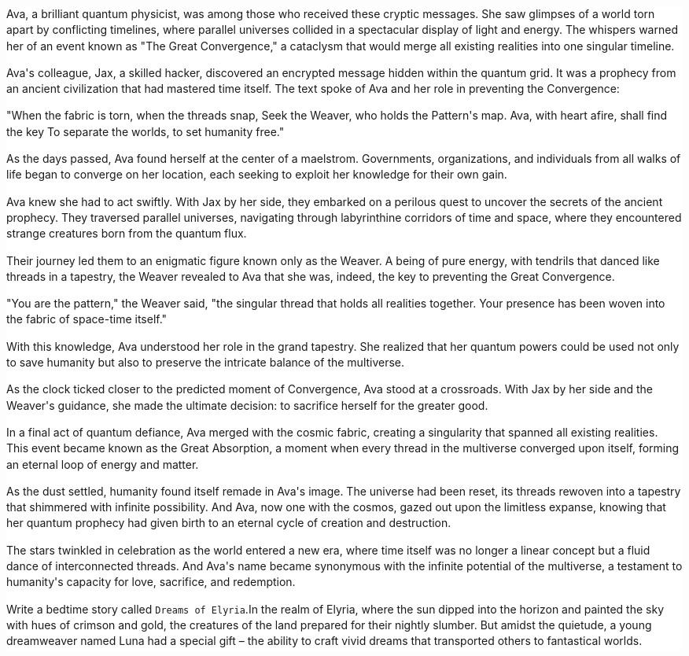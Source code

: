 Ava, a brilliant quantum physicist, was among those who received these cryptic messages. She saw glimpses of a world torn apart by conflicting timelines, where parallel universes collided in a spectacular display of light and energy. The whispers warned her of an event known as "The Great Convergence," a cataclysm that would merge all existing realities into one singular timeline.

Ava's colleague, Jax, a skilled hacker, discovered an encrypted message hidden within the quantum grid. It was a prophecy from an ancient civilization that had mastered time itself. The text spoke of Ava and her role in preventing the Convergence:

"When the fabric is torn, when the threads snap,
Seek the Weaver, who holds the Pattern's map.
Ava, with heart afire, shall find the key
To separate the worlds, to set humanity free."

As the days passed, Ava found herself at the center of a maelstrom. Governments, organizations, and individuals from all walks of life began to converge on her location, each seeking to exploit her knowledge for their own gain.

Ava knew she had to act swiftly. With Jax by her side, they embarked on a perilous quest to uncover the secrets of the ancient prophecy. They traversed parallel universes, navigating through labyrinthine corridors of time and space, where they encountered strange creatures born from the quantum flux.

Their journey led them to an enigmatic figure known only as the Weaver. A being of pure energy, with tendrils that danced like threads in a tapestry, the Weaver revealed to Ava that she was, indeed, the key to preventing the Great Convergence.

"You are the pattern," the Weaver said, "the singular thread that holds all realities together. Your presence has been woven into the fabric of space-time itself."

With this knowledge, Ava understood her role in the grand tapestry. She realized that her quantum powers could be used not only to save humanity but also to preserve the intricate balance of the multiverse.

As the clock ticked closer to the predicted moment of Convergence, Ava stood at a crossroads. With Jax by her side and the Weaver's guidance, she made the ultimate decision: to sacrifice herself for the greater good.

In a final act of quantum defiance, Ava merged with the cosmic fabric, creating a singularity that spanned all existing realities. This event became known as the Great Absorption, a moment when every thread in the multiverse converged upon itself, forming an eternal loop of energy and matter.

As the dust settled, humanity found itself remade in Ava's image. The universe had been reset, its threads rewoven into a tapestry that shimmered with infinite possibility. And Ava, now one with the cosmos, gazed out upon the limitless expanse, knowing that her quantum prophecy had given birth to an eternal cycle of creation and destruction.

The stars twinkled in celebration as the world entered a new era, where time itself was no longer a linear concept but a fluid dance of interconnected threads. And Ava's name became synonymous with the infinite potential of the multiverse, a testament to humanity's capacity for love, sacrifice, and redemption.<end>

Write a bedtime story called `Dreams of Elyria`.<start>In the realm of Elyria, where the sun dipped into the horizon and painted the sky with hues of crimson and gold, the creatures of the land prepared for their nightly slumber. But amidst the quietude, a young dreamweaver named Luna had a special gift – the ability to craft vivid dreams that transported others to fantastical worlds.
